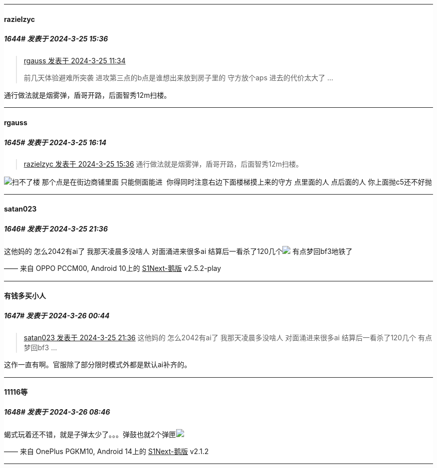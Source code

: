 *****

####  razielzyc  
##### 1644#       发表于 2024-3-25 15:36

<blockquote><a href="httphttps://bbs.saraba1st.com/2b/forum.php?mod=redirect&amp;goto=findpost&amp;pid=64368170&amp;ptid=1983526" target="_blank">rgauss 发表于 2024-3-25 11:34</a>

前几天体验避难所突袭 进攻第三点的b点是谁想出来放到房子里的 守方放个aps 进去的代价太大了 ...</blockquote>
通行做法就是烟雾弹，盾哥开路，后面智秀12m扫楼。


*****

####  rgauss  
##### 1645#       发表于 2024-3-25 16:14

<blockquote><a href="httphttps://bbs.saraba1st.com/2b/forum.php?mod=redirect&amp;goto=findpost&amp;pid=64371137&amp;ptid=1983526" target="_blank">razielzyc 发表于 2024-3-25 15:36</a>
通行做法就是烟雾弹，盾哥开路，后面智秀12m扫楼。</blockquote>
<img src="https://static.saraba1st.com/image/smiley/face2017/067.png" referrerpolicy="no-referrer">扫不了楼 那个点是在街边商铺里面 只能侧面能进  你得同时注意右边下面楼梯摸上来的守方 点里面的人 点后面的人 你上面抛c5还不好抛


*****

####  satan023  
##### 1646#       发表于 2024-3-25 21:36

这他妈的 怎么2042有ai了 我那天凌晨多没啥人 对面涌进来很多ai 结算后一看杀了120几个<img src="https://static.saraba1st.com/image/smiley/face2017/068.png" referrerpolicy="no-referrer"> 有点梦回bf3地铁了

—— 来自 OPPO PCCM00, Android 10上的 [S1Next-鹅版](https://github.com/ykrank/S1-Next/releases) v2.5.2-play


*****

####  有钱多买小人  
##### 1647#       发表于 2024-3-26 00:44

<blockquote><a href="httphttps://bbs.saraba1st.com/2b/forum.php?mod=redirect&amp;goto=findpost&amp;pid=64374550&amp;ptid=1983526" target="_blank">satan023 发表于 2024-3-25 21:36</a>
这他妈的 怎么2042有ai了 我那天凌晨多没啥人 对面涌进来很多ai 结算后一看杀了120几个 有点梦回bf3 ...</blockquote>
这作一直有啊。官服除了部分限时模式外都是默认ai补齐的。


*****

####  11116等  
##### 1648#       发表于 2024-3-26 08:46

蝎式玩着还不错，就是子弹太少了。。。弹鼓也就2个弹匣<img src="https://static.saraba1st.com/image/smiley/face2017/004.gif" referrerpolicy="no-referrer">

—— 来自 OnePlus PGKM10, Android 14上的 [S1Next-鹅版](https://github.com/ykrank/S1-Next/releases) v2.1.2


*****
